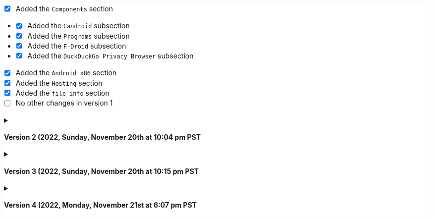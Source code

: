 - [x] Added the `Components` section
- - [x] Added the `Candroid` subsection
- - [x] Added the `Programs` subsection
- - [x] Added the `F-Droid` subsection
- - [x] Added the `DuckDuckGo Privacy Browser` subsection
- [x] Added the `Android x86` section
- [x] Added the `Hosting` section
- [x] Added the `file info` section
- [ ] No other changes in version 1

</details>

<details><summary><p lang="en"><b>Version 2 (2022, Sunday, November 20th at 10:04 pm PST</b></p></summary></details>

<details><summary><p lang="en"><b>Version 3 (2022, Sunday, November 20th at 10:15 pm PST</b></p></summary></details>

<details><summary><p lang="en"><b>Version 4 (2022, Monday, November 21st at 6:07 pm PST</b></p></summary>

**This version was made by:** [`@seanpm2001`](https://github.com/seanpm2001/)

> Changes:

- [x] Updated the `supported Android versions` section
- - [x] Updated the `Android 5.0 (lollipop)` subsection
- - [x] Updated the `Android 5.1 (lollipop)` subsection
- - [x] Updated the `Android 6.0 (marshmallow)` subsection
- - [x] Updated the `Android 6.1 (marshmallow)` subsection
- - [x] Updated the `Android 7.0 (nougat)` subsection
- - [x] Updated the `Android 7.1 (nougat)` subsection
- - [x] Updated the `Android 8.0 (oreo)` subsection
- - [x] Updated the `Android 8.1 (oreo)` subsection
- - [x] Updated the `Android 9 (pie)` subsection
- - [x] Updated the `Android 10 (Q)` subsection
- - [x] Updated the `Android 11 (R)` subsection
- - [x] Updated the `Android 12 (S)` subsection
- - [x] Updated the `Android 13 (T)` subsection
- [x] Added the `Intended usage` section
- [x] Added the `Legal` section
- - [x] Added the `Disclaimers` subsection
- - [x] Added the `Licensing` subsection
- [x] Updated the file info section
